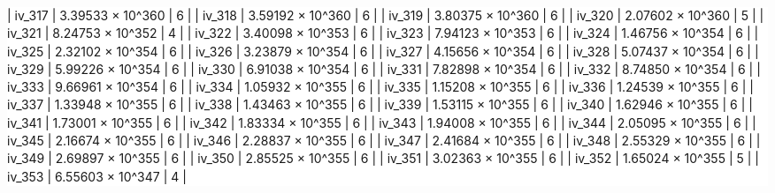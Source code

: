 | iv_317 | 3.39533 × 10^360 | 6 |
| iv_318 | 3.59192 × 10^360 | 6 |
| iv_319 | 3.80375 × 10^360 | 6 |
| iv_320 | 2.07602 × 10^360 | 5 |
| iv_321 | 8.24753 × 10^352 | 4 |
| iv_322 | 3.40098 × 10^353 | 6 |
| iv_323 | 7.94123 × 10^353 | 6 |
| iv_324 | 1.46756 × 10^354 | 6 |
| iv_325 | 2.32102 × 10^354 | 6 |
| iv_326 | 3.23879 × 10^354 | 6 |
| iv_327 | 4.15656 × 10^354 | 6 |
| iv_328 | 5.07437 × 10^354 | 6 |
| iv_329 | 5.99226 × 10^354 | 6 |
| iv_330 | 6.91038 × 10^354 | 6 |
| iv_331 | 7.82898 × 10^354 | 6 |
| iv_332 | 8.74850 × 10^354 | 6 |
| iv_333 | 9.66961 × 10^354 | 6 |
| iv_334 | 1.05932 × 10^355 | 6 |
| iv_335 | 1.15208 × 10^355 | 6 |
| iv_336 | 1.24539 × 10^355 | 6 |
| iv_337 | 1.33948 × 10^355 | 6 |
| iv_338 | 1.43463 × 10^355 | 6 |
| iv_339 | 1.53115 × 10^355 | 6 |
| iv_340 | 1.62946 × 10^355 | 6 |
| iv_341 | 1.73001 × 10^355 | 6 |
| iv_342 | 1.83334 × 10^355 | 6 |
| iv_343 | 1.94008 × 10^355 | 6 |
| iv_344 | 2.05095 × 10^355 | 6 |
| iv_345 | 2.16674 × 10^355 | 6 |
| iv_346 | 2.28837 × 10^355 | 6 |
| iv_347 | 2.41684 × 10^355 | 6 |
| iv_348 | 2.55329 × 10^355 | 6 |
| iv_349 | 2.69897 × 10^355 | 6 |
| iv_350 | 2.85525 × 10^355 | 6 |
| iv_351 | 3.02363 × 10^355 | 6 |
| iv_352 | 1.65024 × 10^355 | 5 |
| iv_353 | 6.55603 × 10^347 | 4 |